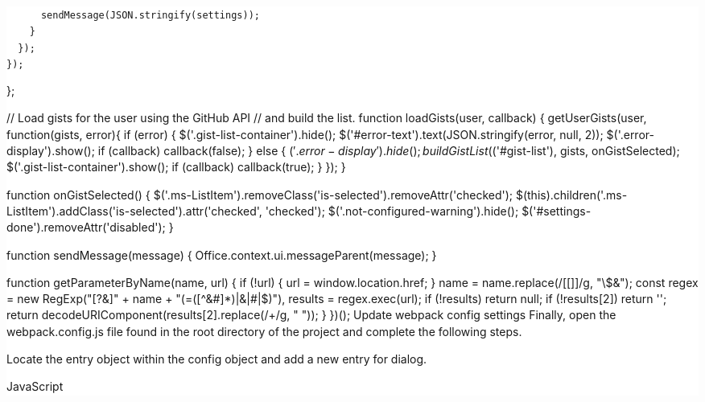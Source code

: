           sendMessage(JSON.stringify(settings));
        }
      });
    });
  };

  // Load gists for the user using the GitHub API
  // and build the list.
  function loadGists(user, callback) {
    getUserGists(user, function(gists, error){
      if (error) {
        $('.gist-list-container').hide();
        $('#error-text').text(JSON.stringify(error, null, 2));
        $('.error-display').show();
        if (callback) callback(false);
      } else {
        $('.error-display').hide();
        buildGistList($('#gist-list'), gists, onGistSelected);
        $('.gist-list-container').show();
        if (callback) callback(true);
      }
    });
  }

  function onGistSelected() {
    $('.ms-ListItem').removeClass('is-selected').removeAttr('checked');
    $(this).children('.ms-ListItem').addClass('is-selected').attr('checked', 'checked');
    $('.not-configured-warning').hide();
    $('#settings-done').removeAttr('disabled');
  }

  function sendMessage(message) {
    Office.context.ui.messageParent(message);
  }

  function getParameterByName(name, url) {
    if (!url) {
      url = window.location.href;
    }
    name = name.replace(/[\[\]]/g, "\\$&");
    const regex = new RegExp("[?&]" + name + "(=([^&#]*)|&|#|$)"),
      results = regex.exec(url);
    if (!results) return null;
    if (!results[2]) return '';
    return decodeURIComponent(results[2].replace(/\+/g, " "));
  }
})();
Update webpack config settings
Finally, open the webpack.config.js file found in the root directory of the project and complete the following steps.

Locate the entry object within the config object and add a new entry for dialog.

JavaScript
